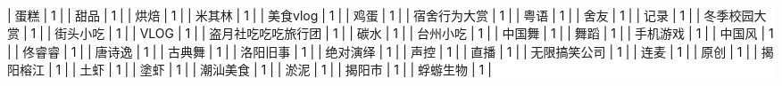 | 蛋糕 | 1 |
| 甜品 | 1 |
| 烘焙 | 1 |
| 米其林 | 1 |
| 美食vlog | 1 |
| 鸡蛋 | 1 |
| 宿舍行为大赏 | 1 |
| 粤语 | 1 |
| 舍友 | 1 |
| 记录 | 1 |
| 冬季校园大赏 | 1 |
| 街头小吃 | 1 |
| VLOG | 1 |
| 盗月社吃吃吃旅行团 | 1 |
| 碳水 | 1 |
| 台州小吃 | 1 |
| 中国舞 | 1 |
| 舞蹈 | 1 |
| 手机游戏 | 1 |
| 中国风 | 1 |
| 佟睿睿 | 1 |
| 唐诗逸 | 1 |
| 古典舞 | 1 |
| 洛阳旧事 | 1 |
| 绝对演绎 | 1 |
| 声控 | 1 |
| 直播 | 1 |
| 无限搞笑公司 | 1 |
| 连麦 | 1 |
| 原创 | 1 |
| 揭阳榕江 | 1 |
| 土虾 | 1 |
| 塗虾 | 1 |
| 潮汕美食 | 1 |
| 淤泥 | 1 |
| 揭阳市 | 1 |
| 蜉蝣生物 | 1 |